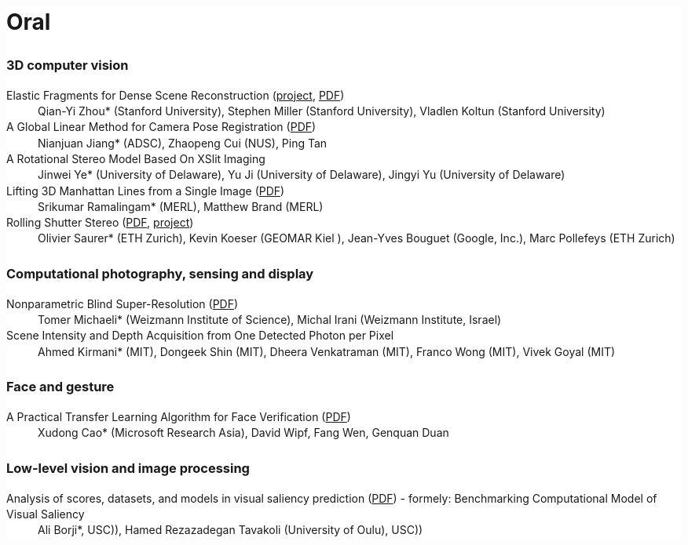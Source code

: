

<h1>Oral</h1>

<h3>3D computer vision</h3>
<dl>
<dt>Elastic Fragments for Dense Scene Reconstruction (<a href="http://vladlen.info/publications/elastic-fragments-for-dense-scene-reconstruction/">project</a>, <a href="http://vladlen.info/papers/elastic-fragments.pdf">PDF</a>)</dt>
<dd>Qian-Yi Zhou* (Stanford University), Stephen Miller (Stanford University), Vladlen Koltun (Stanford University)</dd>
    
<dt>A Global Linear Method for Camera Pose Registration (<a href="http://www.ece.nus.edu.sg/stfpage/eletp/Papers/iccv13_sfm.pdf">PDF</a>)</dt>
<dd>Nianjuan Jiang* (ADSC), Zhaopeng Cui (NUS), Ping Tan</dd>
    
<dt>A Rotational Stereo Model Based On XSlit Imaging</dt>
<dd>Jinwei Ye* (University of Delaware), Yu Ji (University of Delaware), Jingyi Yu (University of Delaware)</dd>
    
<dt>Lifting 3D Manhattan Lines from a Single Image (<a href="https://sites.google.com/site/ramalingamsrikumar/-site-ramalingamsrikumar-cv/RamalingamICCV13.pdf?attredirects=0&amp;d=1">PDF</a>)</dt>
<dd>Srikumar Ramalingam* (MERL), Matthew Brand (MERL)</dd>
    
<dt>Rolling Shutter Stereo (<a href="http://cvg.ethz.ch/research/rolling-shutter-stereo/rolling-shutter-stereo.pdf">PDF</a>, <a href="http://cvg.ethz.ch/research/rolling-shutter-stereo/">project</a>)</dt>
<dd>Olivier Saurer* (ETH Zurich), Kevin Koeser (GEOMAR Kiel ), Jean-Yves Bouguet (Google, Inc.), Marc Pollefeys (ETH Zurich)</dd>
</dl>

<h3>Computational photography, sensing and display</h3>
<dl>
<dt>Nonparametric Blind Super-Resolution (<a href="http://www.wisdom.weizmann.ac.il/~irani/PAPERS/BlindSR_ICCV2013.pdf">PDF</a>)</dt>
<dd>Tomer Michaeli* (Weizmann Institute of Science), Michal Irani (Weizmann Institute, Israel)</dd>
    
<dt>Scene Intensity and Depth Acquisition from One Detected Photon per Pixel</dt>
<dd>Ahmed Kirmani* (MIT), Dongeek Shin (MIT), Dheera Venkatraman (MIT), Franco Wong (MIT), Vivek Goyal (MIT)</dd>
</dl>

<h3>Face and gesture</h3>
<dl>
<dt>A Practical Transfer Learning Algorithm for Face Verification (<a href="http://research.microsoft.com/pubs/202192/TransferLearning.pdf">PDF</a>)</dt>
<dd>Xudong Cao* (Microsoft Research Asia), David Wipf, Fang Wen, Genquan Duan</dd>
</dl>

<h3>Low-level vision and image processing</h3>
<dl>
<dt>Analysis of scores, datasets, and models in visual saliency prediction (<a href="http://ilab.usc.edu/borji/papers/SaliencyModeling2013ICCV.pdf">PDF</a>) - formely: Benchmarking Computational Model of Visual Saliency</dt>
<dd>Ali Borji*, USC)), Hamed Rezazadegan Tavakoli (University of Oulu), USC))</dd>
    